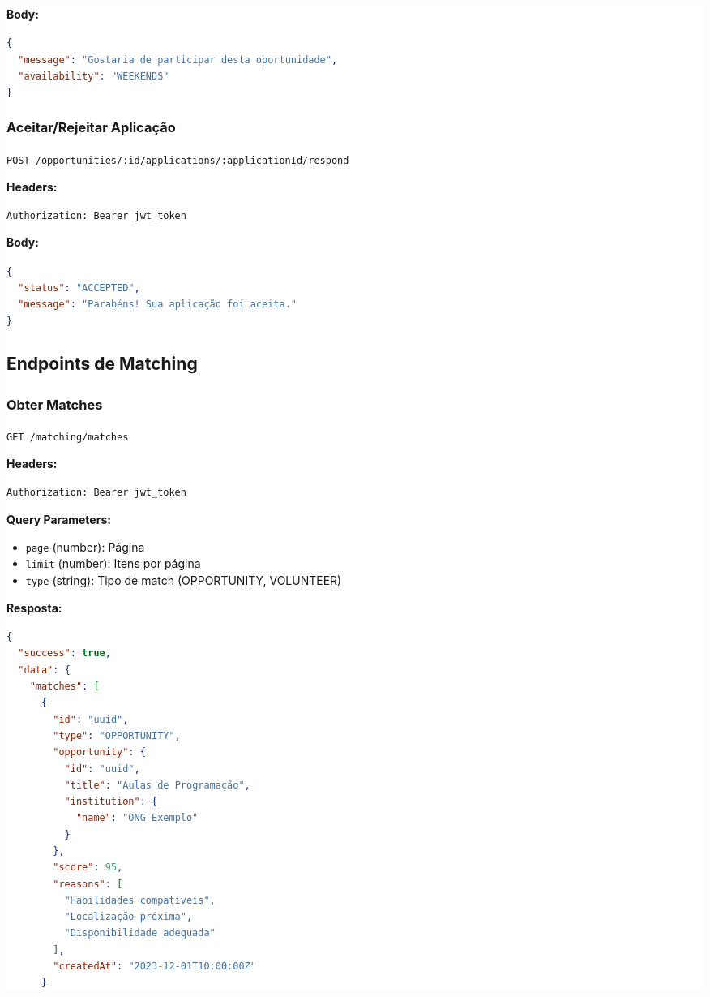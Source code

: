 **Body:**
```json
{
  "message": "Gostaria de participar desta oportunidade",
  "availability": "WEEKENDS"
}
```

### Aceitar/Rejeitar Aplicação
```http
POST /opportunities/:id/applications/:applicationId/respond
```

**Headers:**
```
Authorization: Bearer jwt_token
```

**Body:**
```json
{
  "status": "ACCEPTED",
  "message": "Parabéns! Sua aplicação foi aceita."
}
```

## Endpoints de Matching

### Obter Matches
```http
GET /matching/matches
```

**Headers:**
```
Authorization: Bearer jwt_token
```

**Query Parameters:**
- `page` (number): Página
- `limit` (number): Itens por página
- `type` (string): Tipo de match (OPPORTUNITY, VOLUNTEER)

**Resposta:**
```json
{
  "success": true,
  "data": {
    "matches": [
      {
        "id": "uuid",
        "type": "OPPORTUNITY",
        "opportunity": {
          "id": "uuid",
          "title": "Aulas de Programação",
          "institution": {
            "name": "ONG Exemplo"
          }
        },
        "score": 95,
        "reasons": [
          "Habilidades compatíveis",
          "Localização próxima",
          "Disponibilidade adequada"
        ],
        "createdAt": "2023-12-01T10:00:00Z"
      }
```